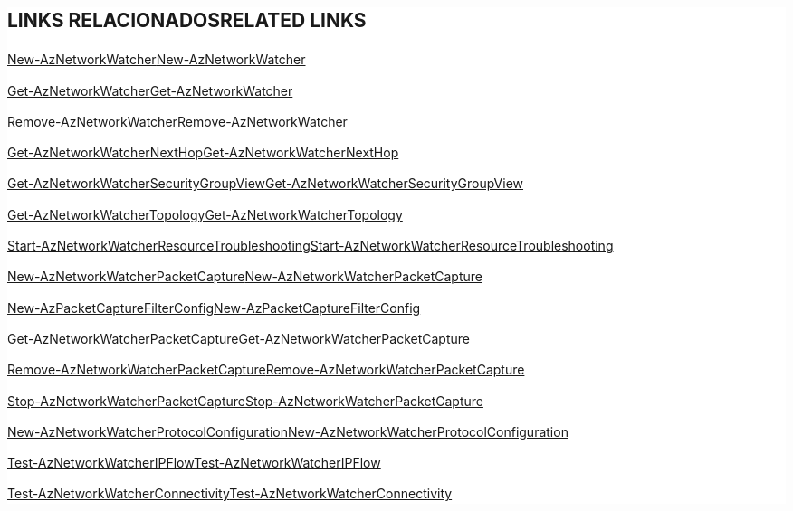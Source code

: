 ## <span data-ttu-id="08cd3-139">LINKS RELACIONADOS</span><span class="sxs-lookup"><span data-stu-id="08cd3-139">RELATED LINKS</span></span>

[<span data-ttu-id="08cd3-140">New-AzNetworkWatcher</span><span class="sxs-lookup"><span data-stu-id="08cd3-140">New-AzNetworkWatcher</span></span>](./New-AzNetworkWatcher.md)

[<span data-ttu-id="08cd3-141">Get-AzNetworkWatcher</span><span class="sxs-lookup"><span data-stu-id="08cd3-141">Get-AzNetworkWatcher</span></span>](./Get-AzNetworkWatcher.md)

[<span data-ttu-id="08cd3-142">Remove-AzNetworkWatcher</span><span class="sxs-lookup"><span data-stu-id="08cd3-142">Remove-AzNetworkWatcher</span></span>](./Remove-AzNetworkWatcher.md)

[<span data-ttu-id="08cd3-143">Get-AzNetworkWatcherNextHop</span><span class="sxs-lookup"><span data-stu-id="08cd3-143">Get-AzNetworkWatcherNextHop</span></span>](./Get-AzNetworkWatcherNextHop.md)

[<span data-ttu-id="08cd3-144">Get-AzNetworkWatcherSecurityGroupView</span><span class="sxs-lookup"><span data-stu-id="08cd3-144">Get-AzNetworkWatcherSecurityGroupView</span></span>](./Get-AzNetworkWatcherSecurityGroupView.md)

[<span data-ttu-id="08cd3-145">Get-AzNetworkWatcherTopology</span><span class="sxs-lookup"><span data-stu-id="08cd3-145">Get-AzNetworkWatcherTopology</span></span>](./Get-AzNetworkWatcherTopology.md)

[<span data-ttu-id="08cd3-146">Start-AzNetworkWatcherResourceTroubleshooting</span><span class="sxs-lookup"><span data-stu-id="08cd3-146">Start-AzNetworkWatcherResourceTroubleshooting</span></span>](./Start-AzNetworkWatcherResourceTroubleshooting.md)

[<span data-ttu-id="08cd3-147">New-AzNetworkWatcherPacketCapture</span><span class="sxs-lookup"><span data-stu-id="08cd3-147">New-AzNetworkWatcherPacketCapture</span></span>](./New-AzNetworkWatcherPacketCapture.md)

[<span data-ttu-id="08cd3-148">New-AzPacketCaptureFilterConfig</span><span class="sxs-lookup"><span data-stu-id="08cd3-148">New-AzPacketCaptureFilterConfig</span></span>](./New-AzPacketCaptureFilterConfig.md)

[<span data-ttu-id="08cd3-149">Get-AzNetworkWatcherPacketCapture</span><span class="sxs-lookup"><span data-stu-id="08cd3-149">Get-AzNetworkWatcherPacketCapture</span></span>](./Get-AzNetworkWatcherPacketCapture.md)

[<span data-ttu-id="08cd3-150">Remove-AzNetworkWatcherPacketCapture</span><span class="sxs-lookup"><span data-stu-id="08cd3-150">Remove-AzNetworkWatcherPacketCapture</span></span>](./Remove-AzNetworkWatcherPacketCapture.md)

[<span data-ttu-id="08cd3-151">Stop-AzNetworkWatcherPacketCapture</span><span class="sxs-lookup"><span data-stu-id="08cd3-151">Stop-AzNetworkWatcherPacketCapture</span></span>](./Stop-AzNetworkWatcherPacketCapture.md)

[<span data-ttu-id="08cd3-152">New-AzNetworkWatcherProtocolConfiguration</span><span class="sxs-lookup"><span data-stu-id="08cd3-152">New-AzNetworkWatcherProtocolConfiguration</span></span>](./New-AzNetworkWatcherProtocolConfiguration.md)

[<span data-ttu-id="08cd3-153">Test-AzNetworkWatcherIPFlow</span><span class="sxs-lookup"><span data-stu-id="08cd3-153">Test-AzNetworkWatcherIPFlow</span></span>](./Test-AzNetworkWatcherIPFlow.md)

[<span data-ttu-id="08cd3-154">Test-AzNetworkWatcherConnectivity</span><span class="sxs-lookup"><span data-stu-id="08cd3-154">Test-AzNetworkWatcherConnectivity</span></span>](./Test-AzNetworkWatcherConnectivity.md)
